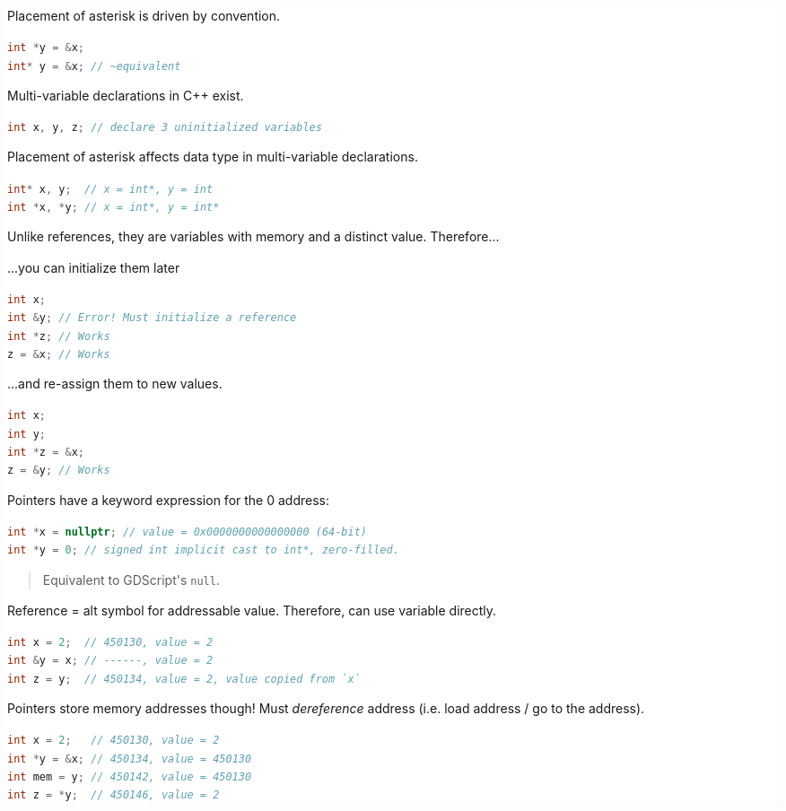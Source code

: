 Placement of asterisk is driven by convention.

```cpp
int *y = &x;
int* y = &x; // ~equivalent
```

Multi-variable declarations in C++ exist.

```cpp
int x, y, z; // declare 3 uninitialized variables
```

Placement of asterisk affects data type in multi-variable declarations.

```cpp
int* x, y;  // x = int*, y = int
int *x, *y; // x = int*, y = int*
```

Unlike references, they are variables with memory and a distinct value. Therefore...

...you can initialize them later

```cpp
int x;
int &y; // Error! Must initialize a reference
int *z; // Works
z = &x; // Works
```

...and re-assign them to new values.

```cpp
int x;
int y;
int *z = &x;
z = &y; // Works
```

Pointers have a keyword expression for the 0 address:

```cpp
int *x = nullptr; // value = 0x0000000000000000 (64-bit)
int *y = 0; // signed int implicit cast to int*, zero-filled.
```

> Equivalent to GDScript's `null`.

Reference = alt symbol for addressable value. Therefore, can use variable directly.

```cpp
int x = 2;  // 450130, value = 2
int &y = x; // ------, value = 2
int z = y;  // 450134, value = 2, value copied from `x`
```

Pointers store memory addresses though! Must *dereference* address (i.e. load address / go to the address).

```cpp
int x = 2;   // 450130, value = 2
int *y = &x; // 450134, value = 450130
int mem = y; // 450142, value = 450130
int z = *y;  // 450146, value = 2
```
